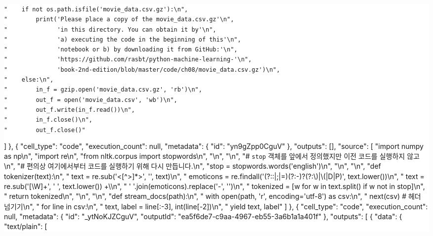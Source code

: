     "    if not os.path.isfile('movie_data.csv.gz'):\n",
    "        print('Please place a copy of the movie_data.csv.gz'\n",
    "              'in this directory. You can obtain it by'\n",
    "              'a) executing the code in the beginning of this'\n",
    "              'notebook or b) by downloading it from GitHub:'\n",
    "              'https://github.com/rasbt/python-machine-learning-'\n",
    "              'book-2nd-edition/blob/master/code/ch08/movie_data.csv.gz')\n",
    "    else:\n",
    "        in_f = gzip.open('movie_data.csv.gz', 'rb')\n",
    "        out_f = open('movie_data.csv', 'wb')\n",
    "        out_f.write(in_f.read())\n",
    "        in_f.close()\n",
    "        out_f.close()"
   ]
  },
  {
   "cell_type": "code",
   "execution_count": null,
   "metadata": {
    "id": "yn9gZpp0CguV"
   },
   "outputs": [],
   "source": [
    "import numpy as np\n",
    "import re\n",
    "from nltk.corpus import stopwords\n",
    "\n",
    "\n",
    "# `stop` 객체를 앞에서 정의했지만 이전 코드를 실행하지 않고\n",
    "# 편의상 여기에서부터 코드를 실행하기 위해 다시 만듭니다.\n",
    "stop = stopwords.words('english')\n",
    "\n",
    "\n",
    "def tokenizer(text):\n",
    "    text = re.sub('<[^>]*>', '', text)\n",
    "    emoticons = re.findall('(?::|;|=)(?:-)?(?:\\)|\\(|D|P)', text.lower())\n",
    "    text = re.sub('[\\W]+', ' ', text.lower()) +\\\n",
    "        ' '.join(emoticons).replace('-', '')\n",
    "    tokenized = [w for w in text.split() if w not in stop]\n",
    "    return tokenized\n",
    "\n",
    "\n",
    "def stream_docs(path):\n",
    "    with open(path, 'r', encoding='utf-8') as csv:\n",
    "        next(csv)  # 헤더 넘기기\n",
    "        for line in csv:\n",
    "            text, label = line[:-3], int(line[-2])\n",
    "            yield text, label"
   ]
  },
  {
   "cell_type": "code",
   "execution_count": null,
   "metadata": {
    "id": "_ytNoKJZCguV",
    "outputId": "ea5f6de7-c9aa-4967-eb55-3a6b1a1a401f"
   },
   "outputs": [
    {
     "data": {
      "text/plain": [